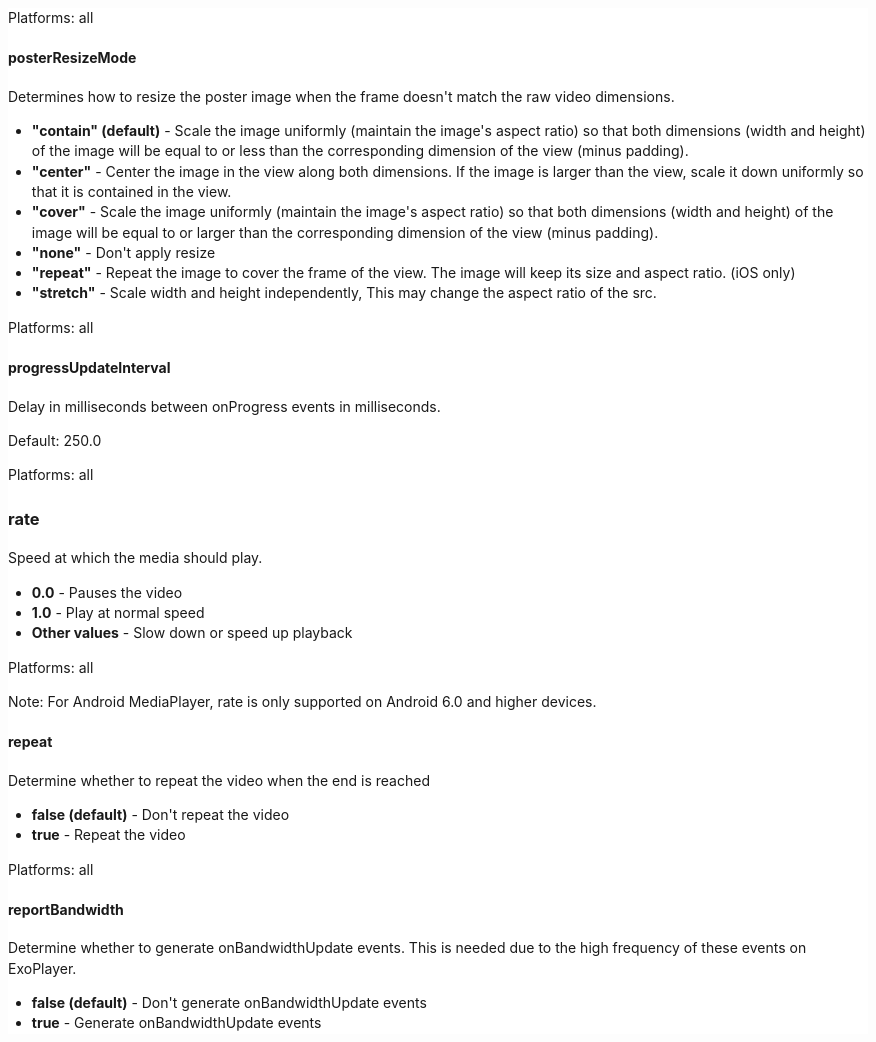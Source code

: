 Platforms: all

#### posterResizeMode

Determines how to resize the poster image when the frame doesn't match the raw video dimensions.

- **"contain" (default)** - Scale the image uniformly (maintain the image's aspect ratio) so that both dimensions (width and height) of the image will be equal to or less than the corresponding dimension of the view (minus padding).
- **"center"** - Center the image in the view along both dimensions. If the image is larger than the view, scale it down uniformly so that it is contained in the view.
- **"cover"** - Scale the image uniformly (maintain the image's aspect ratio) so that both dimensions (width and height) of the image will be equal to or larger than the corresponding dimension of the view (minus padding).
- **"none"** - Don't apply resize
- **"repeat"** - Repeat the image to cover the frame of the view. The image will keep its size and aspect ratio. (iOS only)
- **"stretch"** - Scale width and height independently, This may change the aspect ratio of the src.

Platforms: all

#### progressUpdateInterval

Delay in milliseconds between onProgress events in milliseconds.

Default: 250.0

Platforms: all

### rate

Speed at which the media should play.

- **0.0** - Pauses the video
- **1.0** - Play at normal speed
- **Other values** - Slow down or speed up playback

Platforms: all

Note: For Android MediaPlayer, rate is only supported on Android 6.0 and higher devices.

#### repeat

Determine whether to repeat the video when the end is reached

- **false (default)** - Don't repeat the video
- **true** - Repeat the video

Platforms: all

#### reportBandwidth

Determine whether to generate onBandwidthUpdate events. This is needed due to the high frequency of these events on ExoPlayer.

- **false (default)** - Don't generate onBandwidthUpdate events
- **true** - Generate onBandwidthUpdate events

